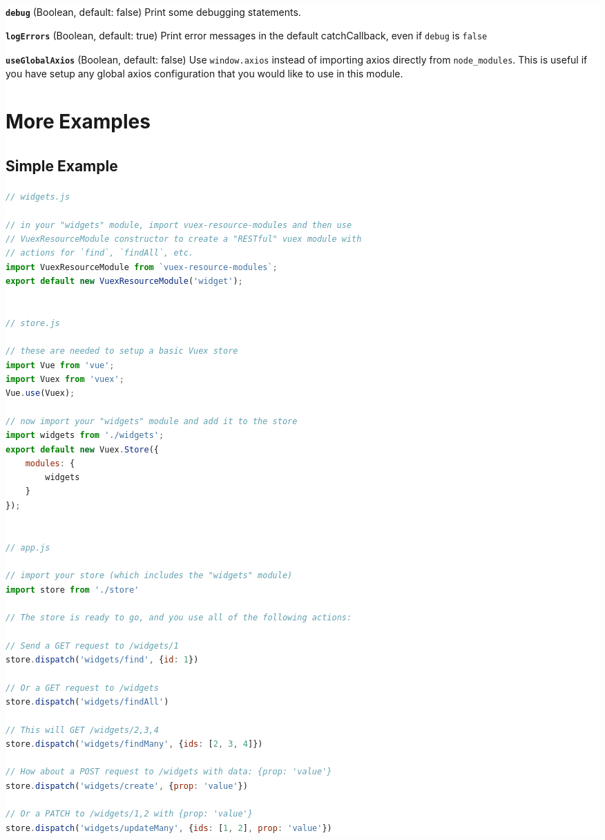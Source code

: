 
**`debug`** (Boolean, default: false)
Print some debugging statements.


**`logErrors`** (Boolean, default: true)
Print error messages in the default catchCallback, even if `debug` is `false`


**`useGlobalAxios`** (Boolean, default: false)
Use `window.axios` instead of importing axios directly from `node_modules`. This is useful
if you have setup any global axios configuration that you would like to use in
this module.


# More Examples

## Simple Example
```javascript
// widgets.js

// in your "widgets" module, import vuex-resource-modules and then use
// VuexResourceModule constructor to create a "RESTful" vuex module with
// actions for `find`, `findAll`, etc.
import VuexResourceModule from `vuex-resource-modules`;
export default new VuexResourceModule('widget');


// store.js

// these are needed to setup a basic Vuex store
import Vue from 'vue';
import Vuex from 'vuex';
Vue.use(Vuex);

// now import your "widgets" module and add it to the store
import widgets from './widgets';
export default new Vuex.Store({
    modules: {
        widgets
    }
});


// app.js

// import your store (which includes the "widgets" module)
import store from './store'

// The store is ready to go, and you use all of the following actions:

// Send a GET request to /widgets/1
store.dispatch('widgets/find', {id: 1})

// Or a GET request to /widgets
store.dispatch('widgets/findAll')

// This will GET /widgets/2,3,4
store.dispatch('widgets/findMany', {ids: [2, 3, 4]})

// How about a POST request to /widgets with data: {prop: 'value'}
store.dispatch('widgets/create', {prop: 'value'})

// Or a PATCH to /widgets/1,2 with {prop: 'value'}
store.dispatch('widgets/updateMany', {ids: [1, 2], prop: 'value'})
```